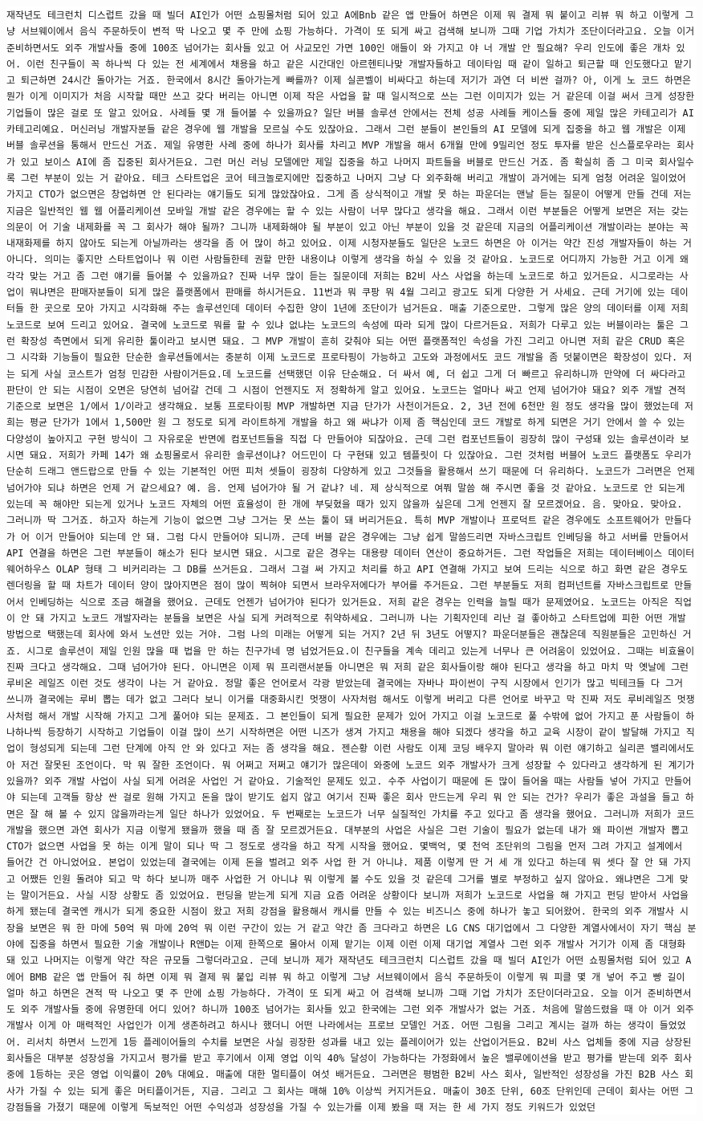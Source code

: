 ```
재작년도 테크런치 디스럽트 갔을 때 빌더 AI인가 어떤 쇼핑몰처럼 되어 있고 A에Bnb 같은 앱 만들어 하면은 이제 뭐 결제 뭐 붙이고 리뷰 뭐 하고 이렇게 그냥 서브웨이에서 음식 주문하듯이 변적 딱 나오고 몇 주 만에 쇼핑 가능하다. 가격이 또 되게 싸고 검색해 보니까 그때 기업 가치가 조단이더라고요. 오늘 이거 준비하면서도 외주 개발사들 중에 100조 넘어가는 회사들 있고 어 사교모인 가면 100인 애들이 와 가지고 야 너 개발 안 필요해? 우리 인도에 좋은 개차 있어. 이런 친구들이 꼭 하나씩 다 있는 전 세계에서 채용을 하고 같은 시간대인 아르헨티나맞 개발자들하고 데이타임 때 같이 일하고 퇴근할 때 인도했다고 맡기고 퇴근하면 24시간 돌아가는 거죠. 한국에서 8시간 돌아가는게 빠를까? 이제 실콘벨이 비싸다고 하는데 저기가 과연 더 비싼 걸까? 아, 이게 노 코드 하면은 뭔가 이게 이미지가 처음 시작할 때만 쓰고 갖다 버리는 아니면 이제 작은 사업을 할 때 일시적으로 쓰는 그런 이미지가 있는 거 같은데 이걸 써서 크게 성장한 기업들이 많은 걸로 또 알고 있어요. 사례들 몇 개 들어볼 수 있을까요? 일단 버블 솔루션 안에서는 전체 성공 사례들 케이스들 중에 제일 많은 카테고리가 AI 카테고리예요. 머신러닝 개발자분들 같은 경우에 웹 개발을 모르실 수도 있잖아요. 그래서 그런 분들이 본인들의 AI 모델에 되게 집중을 하고 웹 개발은 이제 버블 솔루션을 통해서 만드신 거죠. 제일 유명한 사례 중에 하나가 회사를 차리고 MVP 개발을 해서 6개월 만에 9밀리언 정도 투자를 받은 신스플로우라는 회사가 있고 보이스 AI에 좀 집중된 회사거든요. 그런 머신 러닝 모델에만 제일 집중을 하고 나머지 파트들을 버블로 만드신 거죠. 좀 확실히 좀 그 미국 회사일수록 그런 부분이 있는 거 같아요. 테크 스타트업은 코어 테크놀로지에만 집중하고 나머지 그냥 다 외주화해 버리고 개발이 과거에는 되게 엄청 어려운 일이었어 가지고 CTO가 없으면은 창업하면 안 된다라는 얘기들도 되게 많았잖아요. 그게 좀 상식적이고 개발 못 하는 파운더는 맨날 듣는 질문이 어떻게 만들 건데 저는 지금은 일반적인 웹 웹 어플리케이션 모바일 개발 같은 경우에는 할 수 있는 사람이 너무 많다고 생각을 해요. 그래서 이런 부분들은 어떻게 보면은 저는 갖는 의문이 어 기술 내제화를 꼭 그 회사가 해야 될까? 그니까 내제화해야 될 부분이 있고 아닌 부분이 있을 것 같은데 지금의 어플리케이션 개발이라는 분야는 꼭 내재화제를 하지 않아도 되는게 아닐까라는 생각을 좀 어 많이 하고 있어요. 이제 시청자분들도 일단은 노코드 하면은 아 이거는 약간 진성 개발자들이 하는 거 아니다. 의미는 좋지만 스타트업이나 뭐 이런 사람들한테 권할 만한 내용이냐 이렇게 생각을 하실 수 있을 것 같아요. 노코드로 어디까지 가능한 거고 이게 왜 각각 맞는 거고 좀 그런 얘기를 들어볼 수 있을까요? 진짜 너무 많이 듣는 질문이데 저희는 B2비 사스 사업을 하는데 노코드로 하고 있거든요. 시그로라는 사업이 뭐냐면은 판매자분들이 되게 많은 플랫폼에서 판매를 하시거든요. 11번과 뭐 쿠팡 뭐 4월 그리고 광고도 되게 다양한 거 사세요. 근데 거기에 있는 데이터들 한 곳으로 모아 가지고 시각화해 주는 솔루션인데 데이터 수집한 양이 1년에 조단이가 넘거든요. 매출 기준으로만. 그렇게 많은 양의 데이터를 이제 저희 노코드로 보여 드리고 있어요. 결국에 노코드로 뭐를 할 수 있냐 없냐는 노코드의 속성에 따라 되게 많이 다르거든요. 저희가 다루고 있는 버블이라는 툴은 그런 확장성 측면에서 되게 유리한 툴이라고 보시면 돼요. 그 MVP 개발이 흔히 갖춰야 되는 어떤 플랫폼적인 속성을 가진 그리고 아니면 저희 같은 CRUD 혹은 그 시각화 기능들이 필요한 단순한 솔루션들에서는 충분히 이제 노코드로 프로타핑이 가능하고 고도와 과정에서도 코드 개발을 좀 덧붙이면은 확장성이 있다. 저는 되게 사실 코스트가 엄청 민감한 사람이거든요.데 노코드를 선택했던 이유 단순해요. 더 싸서 예, 더 쉽고 그게 더 빠르고 유리하니까 만약에 더 싸다라고 판단이 안 되는 시점이 오면은 당연히 넘어갈 건데 그 시점이 언젠지도 저 정확하게 알고 있어요. 노코드는 얼마나 싸고 언제 넘어가야 돼요? 외주 개발 견적 기준으로 보면은 1/에서 1/이라고 생각해요. 보통 프로타이핑 MVP 개발하면 지금 단가가 사천이거든요. 2, 3년 전에 6천만 원 정도 생각을 많이 했었는데 저희는 평균 단가가 1에서 1,500만 원 그 정도로 되게 라이트하게 개발을 하고 왜 싸냐가 이제 좀 핵심인데 코드 개발로 하게 되면은 거기 안에서 쓸 수 있는 다양성이 높아지고 구현 방식이 그 자유로운 반면에 컴포넌트들을 직접 다 만들어야 되잖아요. 근데 그런 컴포넌트들이 굉장히 많이 구성돼 있는 솔루션이라 보시면 돼요. 저희가 카페 14가 왜 쇼핑몰로서 유리한 솔루션이냐? 어드민이 다 구현돼 있고 템플릿이 다 있잖아요. 그런 것처럼 버블어 노코드 플랫폼도 우리가 단순히 드래그 앤드랍으로 만들 수 있는 기본적인 어떤 피처 셋들이 굉장히 다양하게 있고 그것들을 활용해서 쓰기 때문에 더 유리하다. 노코드가 그러면은 언제 넘어가야 되냐 하면은 언제 거 같으세요? 예. 음. 언제 넘어가야 될 거 같냐? 네. 제 상식적으로 여쭤 말씀 해 주시면 좋을 것 같아요. 노코드로 안 되는게 있는데 꼭 해야만 되는게 있거나 노코드 자체의 어떤 효율성이 한 개에 부딪혔을 때가 있지 않을까 싶은데 그게 언젠지 잘 모르겠어요. 음. 맞아요. 맞아요. 그러니까 딱 그거죠. 하고자 하는게 기능이 없으면 그냥 그거는 못 쓰는 툴이 돼 버리거든요. 특히 MVP 개발이나 프로덕트 같은 경우에도 소프트웨어가 만들다가 어 이거 만들어야 되는데 안 돼. 그럼 다시 만들어야 되니까. 근데 버블 같은 경우에는 그냥 쉽게 말씀드리면 자바스크립트 인베딩을 하고 서버를 만들어서 API 연결을 하면은 그런 부분들이 해소가 된다 보시면 돼요. 시그로 같은 경우는 대용량 데이터 연산이 중요하거든. 그런 작업들은 저희는 데이터베이스 데이터 웨어하우스 OLAP 형태 그 비커리라는 그 DB를 쓰거든요. 그래서 그걸 써 가지고 처리를 하고 API 연결해 가지고 보여 드리는 식으로 하고 화면 같은 경우도 렌더링을 할 때 차트가 데이터 양이 많아지면은 점이 많이 찍혀야 되면서 브라우저에다가 부어를 주거든요. 그런 부분들도 저희 컴퍼넌트를 자바스크립트로 만들어서 인베딩하는 식으로 조금 해결을 했어요. 근데도 언젠가 넘어가야 된다가 있거든요. 저희 같은 경우는 인력을 늘릴 때가 문제였어요. 노코드는 아직은 직업이 안 돼 가지고 노코드 개발자라는 분들을 보면은 사실 되게 커려적으로 취약하세요. 그러니까 나는 기획자인데 리난 걸 좋아하고 스타트업에 피한 어떤 개발 방법으로 택했는데 회사에 와서 노션만 있는 거야. 그럼 나의 미래는 어떻게 되는 거지? 2년 뒤 3년도 어떻지? 파운더분들은 괜찮은데 직원분들은 고민하신 거죠. 시그로 솔루션이 제일 인원 많을 때 법을 만 하는 친구가네 명 넘었거든요.이 친구들을 계속 데리고 있는게 너무나 큰 어려움이 있었어요. 그때는 비효율이 진짜 크다고 생각해요. 그때 넘어가야 된다. 아니면은 이제 뭐 프리랜서분들 아니면은 뭐 저희 같은 회사들이랑 해야 된다고 생각을 하고 마치 막 옛날에 그런 루비온 레일즈 이런 것도 생각이 나는 거 같아요. 정말 좋은 언어로서 각광 받았는데 결국에는 자바나 파이썬이 구직 시장에서 인기가 많고 빅테크들 다 그거 쓰니까 결국에는 루비 뽑는 데가 없고 그러다 보니 이거를 대중화시킨 멋쟁이 사자처럼 해서도 이렇게 버리고 다른 언어로 바꾸고 막 진짜 저도 루비레일즈 멋쟁 사처럼 해서 개발 시작해 가지고 그게 풀어야 되는 문제죠. 그 본인들이 되게 필요한 문제가 있어 가지고 이걸 노코드로 풀 수밖에 없어 가지고 푼 사람들이 하나하나씩 등장하기 시작하고 기업들이 이걸 많이 쓰기 시작하면은 어떤 니즈가 생겨 가지고 채용을 해야 되겠다 생각을 하고 교육 시장이 같이 발달해 가지고 직업이 형성되게 되는데 그런 단계에 아직 안 와 있다고 저는 좀 생각을 해요. 젠슨황 이런 사람도 이제 코딩 배우지 말아라 뭐 이런 얘기하고 실리콘 밸리에서도 아 저건 잘못된 조언이다. 막 뭐 잘한 조언이다. 뭐 어쩌고 저쩌고 얘기가 많은데이 와중에 노코드 외주 개발사가 크게 성장할 수 있다라고 생각하게 된 계기가 있을까? 외주 개발 사업이 사실 되게 어려운 사업인 거 같아요. 기술적인 문제도 있고. 수주 사업이기 때문에 돈 많이 들어올 때는 사람들 넣어 가지고 만들어야 되는데 고객들 항상 싼 걸로 원해 가지고 돈을 많이 받기도 쉽지 않고 여기서 진짜 좋은 회사 만드는게 우리 뭐 안 되는 건가? 우리가 좋은 과설을 들고 하면은 잘 해 볼 수 있지 않을까라는게 일단 하나가 있었어요. 두 번째로는 노코드가 너무 실질적인 가치를 주고 있다고 좀 생각을 했어요. 그러니까 저희가 코드 개발을 했으면 과연 회사가 지금 이렇게 됐을까 했을 때 좀 잘 모르겠거든요. 대부분의 사업은 사실은 그런 기술이 필요가 없는데 내가 왜 파이썬 개발자 뽑고 CTO가 없으면 사업을 못 하는 이게 말이 되나 딱 그 정도로 생각을 하고 작게 시작을 했어요. 몇백억, 몇 천억 조단위의 그림을 먼저 그려 가지고 설계에서 들어간 건 아니었어요. 본업이 있었는데 결국에는 이제 돈을 벌려고 외주 사업 한 거 아니냐. 제품 이렇게 딴 거 세 개 있다고 하는데 뭐 셋다 잘 안 돼 가지고 어쨌든 인원 돌려야 되고 막 하다 보니까 매주 사업한 거 아니냐 뭐 이렇게 볼 수도 있을 것 같은데 그거를 별로 부정하고 싶지 않아요. 왜냐면은 그게 맞는 말이거든요. 사실 시장 상황도 좀 있었어요. 펀딩을 받는게 되게 지금 요즘 어려운 상황이다 보니까 저희가 노코드로 사업을 해 가지고 펀딩 받아서 사업을 하게 됐는데 결국엔 캐시가 되게 중요한 시점이 왔고 저희 강점을 활용해서 캐시를 만들 수 있는 비즈니스 중에 하나가 놓고 되어왔어. 한국의 외주 개발사 시장을 보면은 뭐 한 마에 50억 뭐 마에 20억 뭐 이런 구간이 있는 거 같고 약간 좀 크다라고 하면은 LG CNS 대기업에서 그 다양한 계열사에서이 자기 핵심 분야에 집중을 하면서 필요한 기술 개발이나 R앤D는 이제 한쪽으로 몰아서 이제 맡기는 이제 이런 이제 대기업 계열사 그런 외주 개발사 거기가 이제 좀 대형화 돼 있고 나머지는 이렇게 약간 작은 규모들 그렇더라고요. 근데 보니까 제가 재작년도 테크크런치 디스럽트 갔을 때 빌더 AI인가 어떤 쇼핑몰처럼 되어 있고 A에어 BMB 같은 앱 만들어 줘 하면 이제 뭐 결제 뭐 붙입 리뷰 뭐 하고 이렇게 그냥 서브웨이에서 음식 주문하듯이 이렇게 뭐 피클 몇 개 넣어 주고 빵 길이 얼마 하고 하면은 견적 딱 나오고 몇 주 만에 쇼핑 가능하다. 가격이 또 되게 싸고 어 검색해 보니까 그때 기업 가치가 조단이더라고요. 오늘 이거 준비하면서도 외주 개발사들 중에 유명한데 어디 있어? 하니까 100조 넘어가는 회사들 있고 한국에는 그런 외주 개발사가 없는 거죠. 처음에 말씀드렸을 때 아 이거 외주 개발사 이게 아 매력적인 사업인가 이게 생존하려고 하시나 했더니 어떤 나라에서는 프로브 모델인 거죠. 어떤 그림을 그리고 계시는 걸까 하는 생각이 들었었어. 리서치 하면서 느낀게 1등 플레이어들의 수치를 보면은 사실 굉장한 성과를 내고 있는 플레이어가 있는 산업이거든요. B2비 사스 업체들 중에 지금 상장된 회사들은 대부분 성장성을 가지고서 평가를 받고 후기에서 이제 영업 이익 40% 달성이 가능하다는 가정화에서 높은 밸루에이션을 받고 평가를 받는데 외주 회사 중에 1등하는 곳은 영업 이익률이 20% 대예요. 매출에 대한 멀티플이 여섯 배거든요. 그러면은 평범한 B2비 사스 회사, 일반적인 성장성을 가진 B2B 사스 회사가 가질 수 있는 되게 좋은 머티플이거든, 지금. 그리고 그 회사는 매해 10% 이상씩 커지거든요. 매출이 30조 단위, 60조 단위인데 근데이 회사는 어떤 그 강점들을 가졌기 때문에 이렇게 독보적인 어떤 수익성과 성장성을 가질 수 있는가를 이제 봤을 때 저는 한 세 가지 정도 키워드가 있었던
```